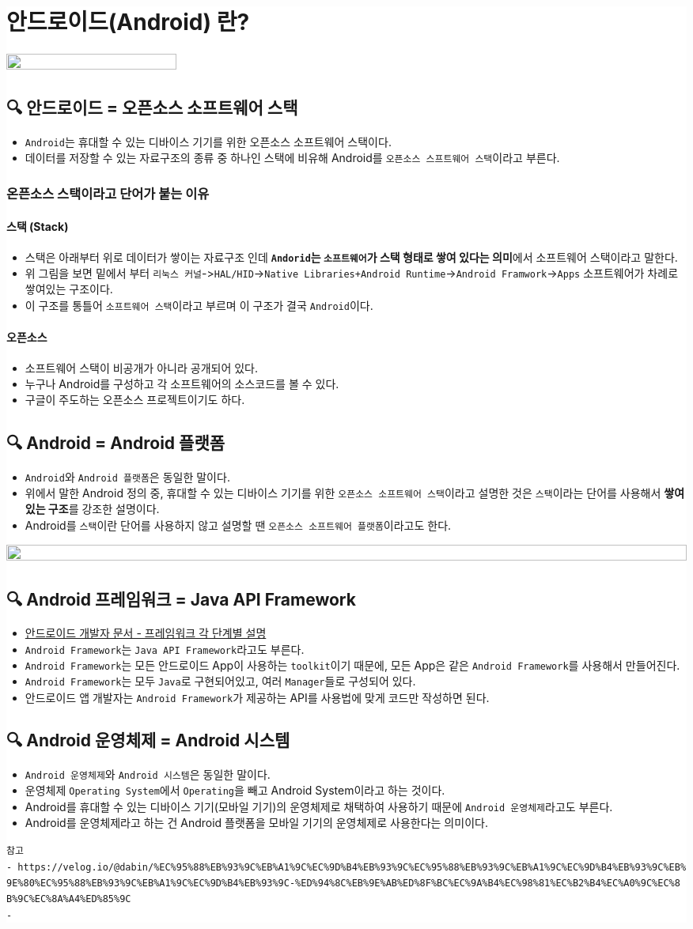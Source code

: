 # 안드로이드(Android) 란?
<img src="https://user-images.githubusercontent.com/72978589/205882511-ddebf583-f1d6-4f76-af1d-97841c17864a.png" width="50%" height="20%">  

## 🔍 안드로이드 = 오픈소스 소프트웨어 스택
- `Android`는 휴대할 수 있는 디바이스 기기를 위한 오픈소스 소프트웨어 스택이다.
- 데이터를 저장할 수 있는 자료구조의 종류 중 하나인 스택에 비유해 Android를 `오픈소스 스프트웨어 스택`이라고 부른다.

### 온픈소스 스택이라고 단어가 붙는 이유
#### 스택 (Stack)
- 스택은 아래부터 위로 데이터가 쌓이는 자료구조 인데 **`Andorid`는 `소프트웨어`가 스택 형태로 쌓여 있다는 의미**에서 소프트웨어 스택이라고 말한다.
- 위 그림을 보면 밑에서 부터 `리눅스 커널`->`HAL/HID`->`Native Libraries+Android Runtime`->`Android Framwork`->`Apps` 소프트웨어가 차례로 쌓여있는 구조이다.
- 이 구조를 통틀어 `소프트웨어 스택`이라고 부르며 이 구조가 결국 `Android`이다.

#### 오픈소스
- 소프트웨어 스택이 비공개가 아니라 공개되어 있다.
- 누구나 Android를 구성하고 각 소프트웨어의 소스코드를 볼 수 있다.
- 구글이 주도하는 오픈소스 프로젝트이기도 하다.

## 🔍 Android = Android 플랫폼
- `Android`와 `Android 플랫폼`은 동일한 말이다.
- 위에서 말한 Android 정의 중, 휴대할 수 있는 디바이스 기기를 위한 `오픈소스 소프트웨어 스택`이라고 설명한 것은 `스택`이라는 단어를 사용해서 **쌓여있는 구조**를 강조한 설명이다.
- Android를 `스택`이란 단어를 사용하지 않고 설명할 땐 `오픈소스 소프트웨어 플랫폼`이라고도 한다.
<img src="https://user-images.githubusercontent.com/72978589/205884875-dbb51b61-865a-4d8b-b6fb-e3b2046d262a.png" width="100%" height="60%">  

## 🔍 Android 프레임워크 = Java API Framework
- [안드로이드 개발자 문서 - 프레임워크 각 단계별 설명](https://developer.android.com/guide/platform?hl=ko)
- `Android Framework`는 `Java API Framework`라고도 부른다.
- `Android Framework`는 모든 안드로이드 App이 사용하는 `toolkit`이기 때문에, 모든 App은 같은 `Android Framework`를 사용해서 만들어진다.
- `Android Framework`는 모두 `Java`로 구현되어있고, 여러 `Manager`들로 구성되어 있다.
- 안드로이드 앱 개발자는 `Android Framework`가 제공하는 API를 사용법에 맞게 코드만 작성하면 된다.

## 🔍 Android 운영체제 = Android 시스템
- `Android 운영체제`와 `Android 시스템`은 동일한 말이다.
- 운영체제 `Operating System`에서 `Operating`을 빼고 Android System이라고 하는 것이다.
- Android를 휴대할 수 있는 디바이스 기기(모바일 기기)의 운영체제로 채택하여 사용하기 때문에 `Android 운영체제`라고도 부른다.
- Android를 운영체제라고 하는 건 Android 플랫폼을 모바일 기기의 운영체제로 사용한다는 의미이다.

```
참고
- https://velog.io/@dabin/%EC%95%88%EB%93%9C%EB%A1%9C%EC%9D%B4%EB%93%9C%EC%95%88%EB%93%9C%EB%A1%9C%EC%9D%B4%EB%93%9C%EB%9E%80%EC%95%88%EB%93%9C%EB%A1%9C%EC%9D%B4%EB%93%9C-%ED%94%8C%EB%9E%AB%ED%8F%BC%EC%9A%B4%EC%98%81%EC%B2%B4%EC%A0%9C%EC%8B%9C%EC%8A%A4%ED%85%9C
- 
```
